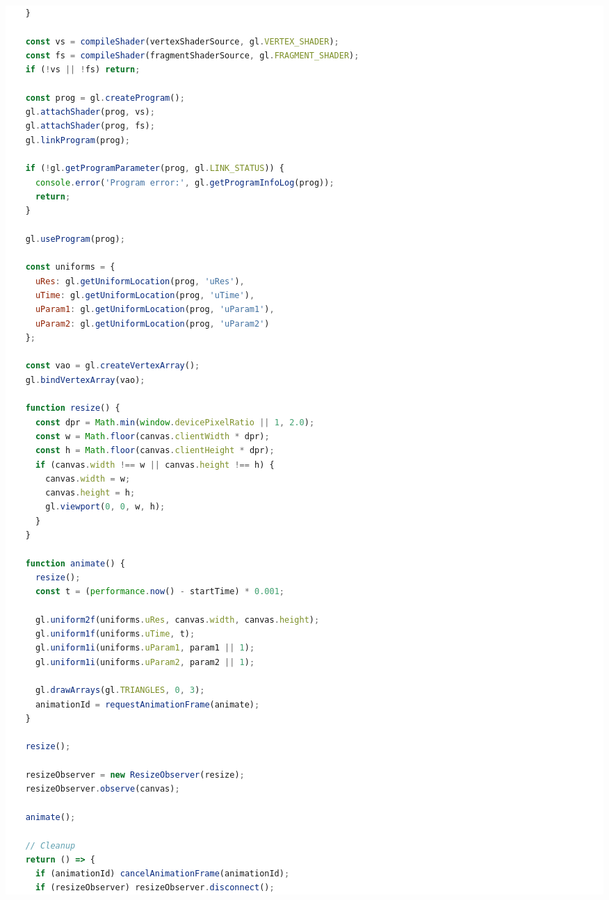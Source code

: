 ```javascript
    }

    const vs = compileShader(vertexShaderSource, gl.VERTEX_SHADER);
    const fs = compileShader(fragmentShaderSource, gl.FRAGMENT_SHADER);
    if (!vs || !fs) return;

    const prog = gl.createProgram();
    gl.attachShader(prog, vs);
    gl.attachShader(prog, fs);
    gl.linkProgram(prog);

    if (!gl.getProgramParameter(prog, gl.LINK_STATUS)) {
      console.error('Program error:', gl.getProgramInfoLog(prog));
      return;
    }

    gl.useProgram(prog);

    const uniforms = {
      uRes: gl.getUniformLocation(prog, 'uRes'),
      uTime: gl.getUniformLocation(prog, 'uTime'),
      uParam1: gl.getUniformLocation(prog, 'uParam1'),
      uParam2: gl.getUniformLocation(prog, 'uParam2')
    };

    const vao = gl.createVertexArray();
    gl.bindVertexArray(vao);

    function resize() {
      const dpr = Math.min(window.devicePixelRatio || 1, 2.0);
      const w = Math.floor(canvas.clientWidth * dpr);
      const h = Math.floor(canvas.clientHeight * dpr);
      if (canvas.width !== w || canvas.height !== h) {
        canvas.width = w;
        canvas.height = h;
        gl.viewport(0, 0, w, h);
      }
    }

    function animate() {
      resize();
      const t = (performance.now() - startTime) * 0.001;

      gl.uniform2f(uniforms.uRes, canvas.width, canvas.height);
      gl.uniform1f(uniforms.uTime, t);
      gl.uniform1i(uniforms.uParam1, param1 || 1);
      gl.uniform1i(uniforms.uParam2, param2 || 1);

      gl.drawArrays(gl.TRIANGLES, 0, 3);
      animationId = requestAnimationFrame(animate);
    }

    resize();

    resizeObserver = new ResizeObserver(resize);
    resizeObserver.observe(canvas);

    animate();

    // Cleanup
    return () => {
      if (animationId) cancelAnimationFrame(animationId);
      if (resizeObserver) resizeObserver.disconnect();
```